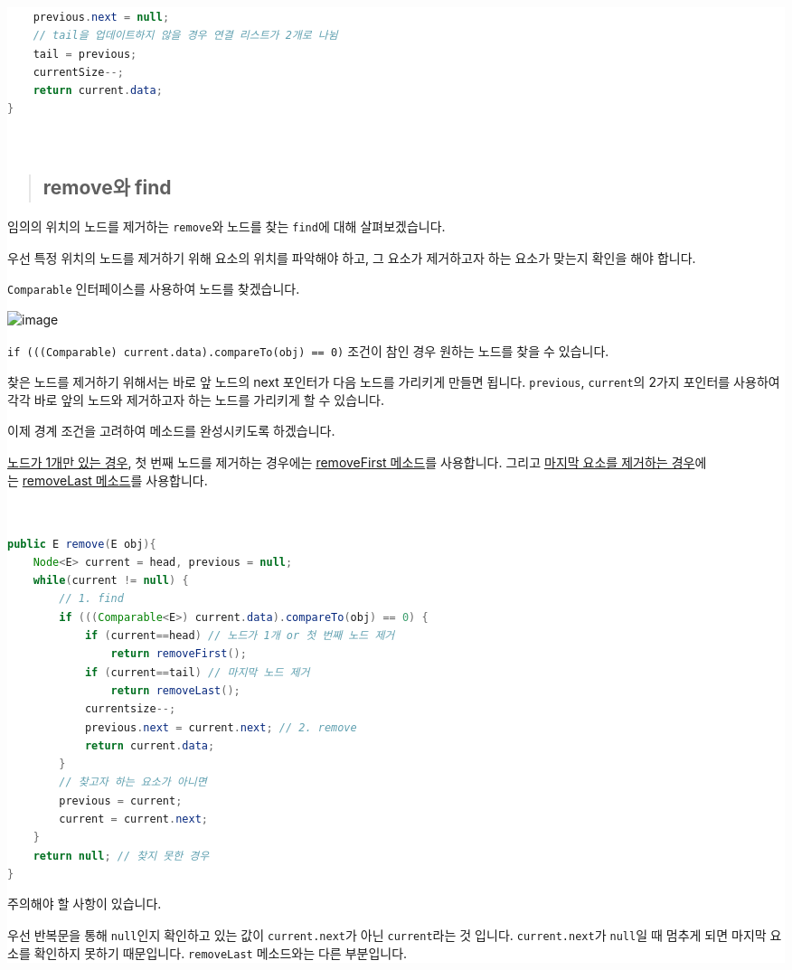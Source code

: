 ```java
    previous.next = null;
    // tail을 업데이트하지 않을 경우 연결 리스트가 2개로 나뉨
    tail = previous;
    currentSize--;
    return current.data;
}
```

<br>

> ## remove와 find

임의의 위치의 노드를 제거하는 `remove`와 노드를 찾는 `find`에 대해 살펴보겠습니다.

우선 특정 위치의 노드를 제거하기 위해 요소의 위치를 파악해야 하고, 그 요소가 제거하고자 하는 요소가 맞는지 확인을 해야 합니다.

`Comparable` 인터페이스를 사용하여 노드를 찾겠습니다.

<img title="" src="https://user-images.githubusercontent.com/70495425/153138464-70bd11b8-6b51-4f2a-86a0-e48709d45005.png" alt="image" width="366">

`if (((Comparable) current.data).compareTo(obj) == 0)` 조건이 참인 경우 원하는 노드를 찾을 수 있습니다.

찾은 노드를 제거하기 위해서는 바로 앞 노드의 next 포인터가 다음 노드를 가리키게 만들면 됩니다. `previous`, `current`의 2가지 포인터를 사용하여 각각 바로 앞의 노드와 제거하고자 하는 노드를 가리키게 할 수 있습니다.

이제 경계 조건을 고려하여 메소드를 완성시키도록 하겠습니다.  

<u>노드가 1개만 있는 경우</u>, 첫 번째 노드를 제거하는 경우에는 <u>removeFirst 메소드</u>를 사용합니다. 그리고 <u>마지막 요소를 제거하는 경우</u>에는 <u>removeLast 메소드</u>를 사용합니다.

   

```java
public E remove(E obj){
    Node<E> current = head, previous = null;
    while(current != null) {
        // 1. find
        if (((Comparable<E>) current.data).compareTo(obj) == 0) { 
            if (current==head) // 노드가 1개 or 첫 번째 노드 제거
                return removeFirst();
            if (current==tail) // 마지막 노드 제거
                return removeLast();
            currentsize--;
            previous.next = current.next; // 2. remove
            return current.data;
        }
        // 찾고자 하는 요소가 아니면
        previous = current;
        current = current.next;
    }
    return null; // 찾지 못한 경우
}
```

주의해야 할 사항이 있습니다.

우선 반복문을 통해 `null`인지 확인하고 있는 값이 `current.next`가 아닌 `current`라는 것 입니다. `current.next`가 `null`일 때 멈추게 되면 마지막 요소를 확인하지 못하기 때문입니다. `removeLast` 메소드와는 다른 부분입니다.
